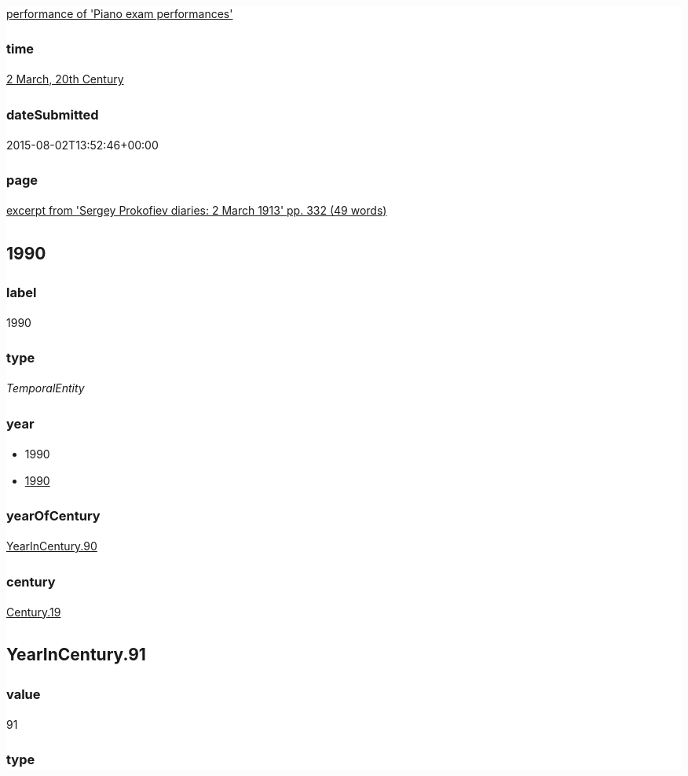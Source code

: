 
[performance of 'Piano exam performances'](#performance-of-'Piano-exam-performances')

### time


[2 March, 20th Century](#2-March-20th-Century)

### dateSubmitted


2015-08-02T13:52:46+00:00

### page


[excerpt from 'Sergey Prokofiev diaries: 2 March 1913' pp. 332 (49 words)](#excerpt-from-'Sergey-Prokofiev-diaries-2-March-1913'-pp.-332-(49-words))

## 1990

### label


1990

### type


*TemporalEntity*

### year

 - 1990

 - [1990](#1990)

### yearOfCentury


[YearInCentury.90](#YearInCentury.90)

### century


[Century.19](#Century.19)

## YearInCentury.91

### value


91

### type
